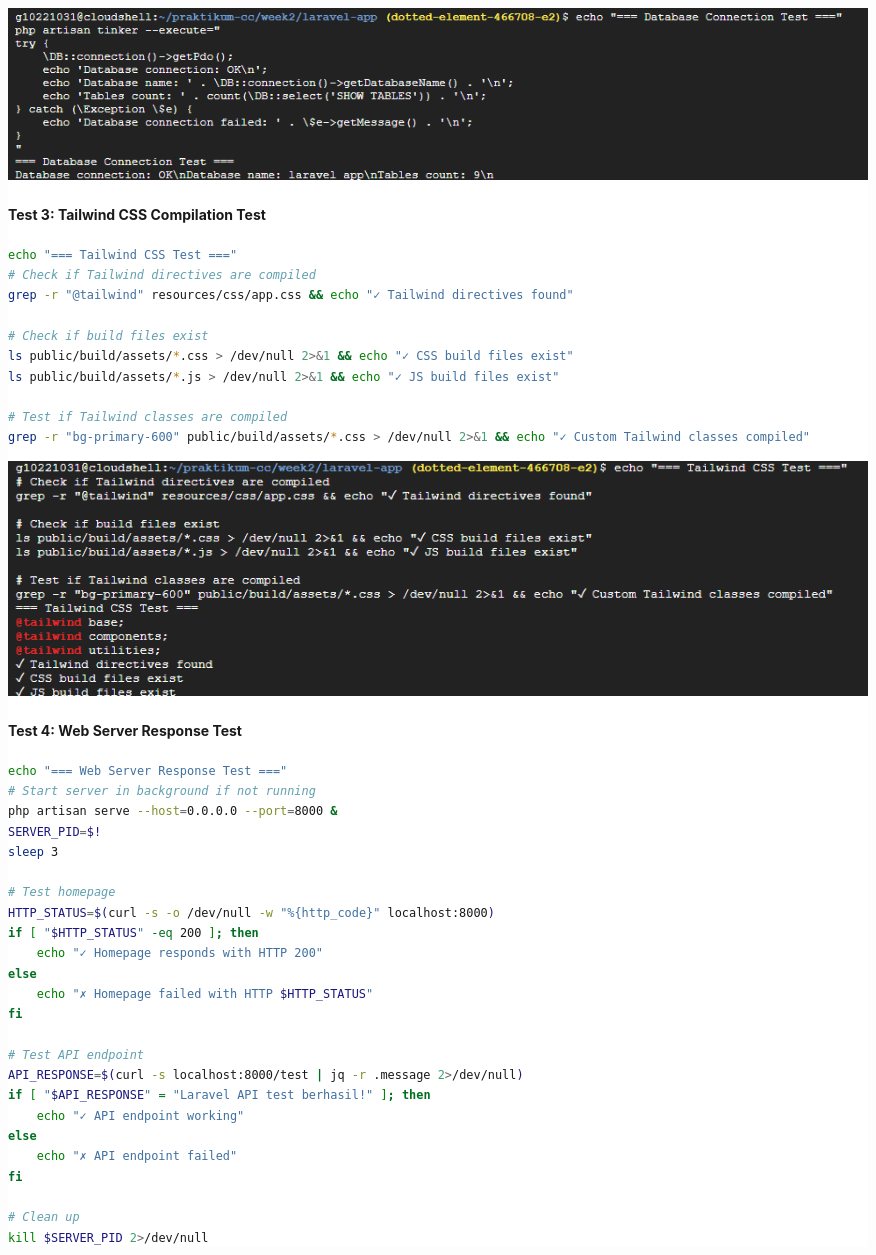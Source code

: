 ![alt text](Images/2-5.png)
#### Test 3: Tailwind CSS Compilation Test
```bash
echo "=== Tailwind CSS Test ==="
# Check if Tailwind directives are compiled
grep -r "@tailwind" resources/css/app.css && echo "✓ Tailwind directives found"

# Check if build files exist
ls public/build/assets/*.css > /dev/null 2>&1 && echo "✓ CSS build files exist"
ls public/build/assets/*.js > /dev/null 2>&1 && echo "✓ JS build files exist"

# Test if Tailwind classes are compiled
grep -r "bg-primary-600" public/build/assets/*.css > /dev/null 2>&1 && echo "✓ Custom Tailwind classes compiled"
```
![alt text](Images/2-16.png)
#### Test 4: Web Server Response Test
```bash
echo "=== Web Server Response Test ==="
# Start server in background if not running
php artisan serve --host=0.0.0.0 --port=8000 &
SERVER_PID=$!
sleep 3

# Test homepage
HTTP_STATUS=$(curl -s -o /dev/null -w "%{http_code}" localhost:8000)
if [ "$HTTP_STATUS" -eq 200 ]; then
    echo "✓ Homepage responds with HTTP 200"
else
    echo "✗ Homepage failed with HTTP $HTTP_STATUS"
fi

# Test API endpoint
API_RESPONSE=$(curl -s localhost:8000/test | jq -r .message 2>/dev/null)
if [ "$API_RESPONSE" = "Laravel API test berhasil!" ]; then
    echo "✓ API endpoint working"
else
    echo "✗ API endpoint failed"
fi

# Clean up
kill $SERVER_PID 2>/dev/null
```